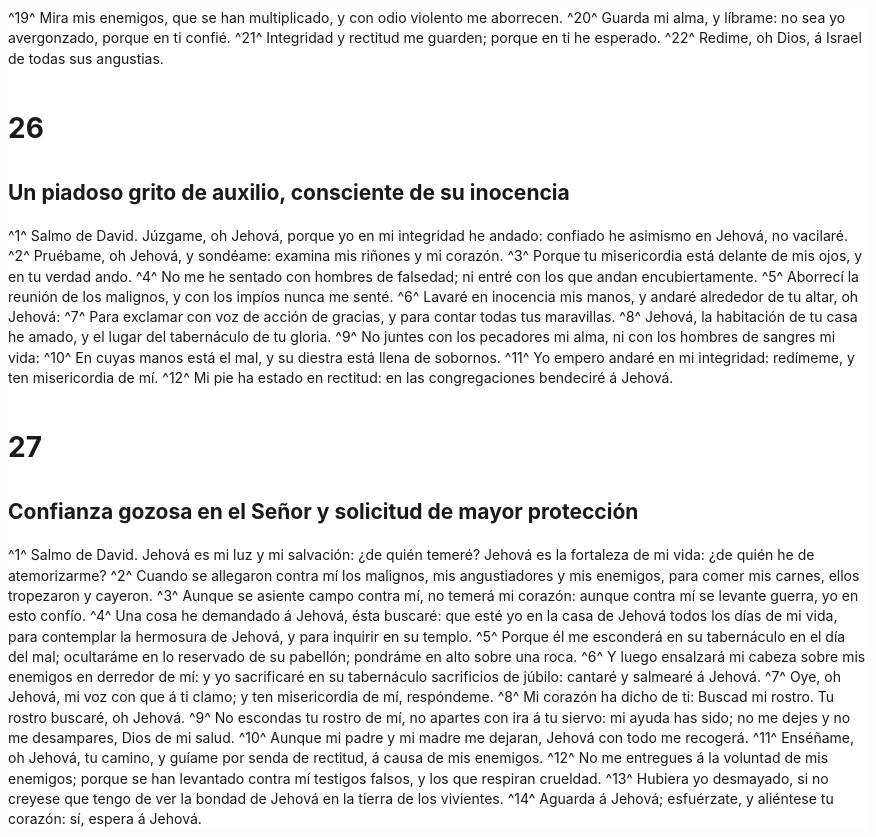 ^19^ Mira mis enemigos, que se han multiplicado, y con odio violento me aborrecen. 
^20^ Guarda mi alma, y líbrame: no sea yo avergonzado, porque en ti confié. 
^21^ Integridad y rectitud me guarden; porque en ti he esperado. 
^22^ Redime, oh Dios, á Israel de todas sus angustias. 

# 26 
## Un piadoso grito de auxilio, consciente de su inocencia
^1^ Salmo de David. Júzgame, oh Jehová, porque yo en mi integridad he andado: confiado he asimismo en Jehová, no vacilaré. 
^2^ Pruébame, oh Jehová, y sondéame: examina mis riñones y mi corazón. 
^3^ Porque tu misericordia está delante de mis ojos, y en tu verdad ando. 
^4^ No me he sentado con hombres de falsedad; ni entré con los que andan encubiertamente. 
^5^ Aborrecí la reunión de los malignos, y con los impíos nunca me senté. 
^6^ Lavaré en inocencia mis manos, y andaré alrededor de tu altar, oh Jehová: 
^7^ Para exclamar con voz de acción de gracias, y para contar todas tus maravillas. 
^8^ Jehová, la habitación de tu casa he amado, y el lugar del tabernáculo de tu gloria. 
^9^ No juntes con los pecadores mi alma, ni con los hombres de sangres mi vida: 
^10^ En cuyas manos está el mal, y su diestra está llena de sobornos. 
^11^ Yo empero andaré en mi integridad: redímeme, y ten misericordia de mí. 
^12^ Mi pie ha estado en rectitud: en las congregaciones bendeciré á Jehová. 

# 27 
## Confianza gozosa en el Señor y solicitud de mayor protección
^1^ Salmo de David. Jehová es mi luz y mi salvación: ¿de quién temeré? Jehová es la fortaleza de mi vida: ¿de quién he de atemorizarme? 
^2^ Cuando se allegaron contra mí los malignos, mis angustiadores y mis enemigos, para comer mis carnes, ellos tropezaron y cayeron. 
^3^ Aunque se asiente campo contra mí, no temerá mi corazón: aunque contra mí se levante guerra, yo en esto confío. 
^4^ Una cosa he demandado á Jehová, ésta buscaré: que esté yo en la casa de Jehová todos los días de mi vida, para contemplar la hermosura de Jehová, y para inquirir en su templo. 
^5^ Porque él me esconderá en su tabernáculo en el día del mal; ocultaráme en lo reservado de su pabellón; pondráme en alto sobre una roca. 
^6^ Y luego ensalzará mi cabeza sobre mis enemigos en derredor de mí: y yo sacrificaré en su tabernáculo sacrificios de júbilo: cantaré y salmearé á Jehová. 
^7^ Oye, oh Jehová, mi voz con que á ti clamo; y ten misericordia de mí, respóndeme. 
^8^ Mi corazón ha dicho de ti: Buscad mi rostro. Tu rostro buscaré, oh Jehová. 
^9^ No escondas tu rostro de mí, no apartes con ira á tu siervo: mi ayuda has sido; no me dejes y no me desampares, Dios de mi salud. 
^10^ Aunque mi padre y mi madre me dejaran, Jehová con todo me recogerá. 
^11^ Enséñame, oh Jehová, tu camino, y guíame por senda de rectitud, á causa de mis enemigos. 
^12^ No me entregues á la voluntad de mis enemigos; porque se han levantado contra mí testigos falsos, y los que respiran crueldad. 
^13^ Hubiera yo desmayado, si no creyese que tengo de ver la bondad de Jehová en la tierra de los vivientes. 
^14^ Aguarda á Jehová; esfuérzate, y aliéntese tu corazón: sí, espera á Jehová. 
